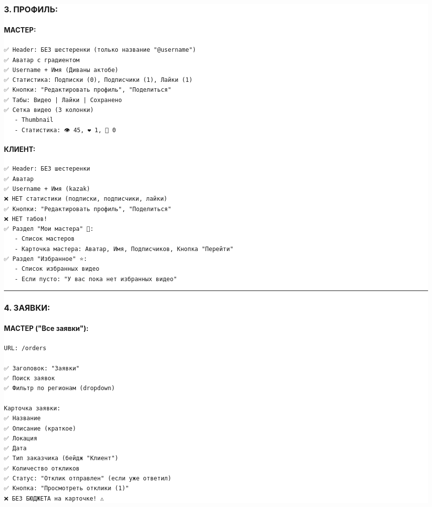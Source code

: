 
### 3. ПРОФИЛЬ:

#### МАСТЕР:
```
✅ Header: БЕЗ шестеренки (только название "@username")
✅ Аватар с градиентом
✅ Username + Имя (Диваны актобе)
✅ Статистика: Подписки (0), Подписчики (1), Лайки (1)
✅ Кнопки: "Редактировать профиль", "Поделиться"
✅ Табы: Видео | Лайки | Сохранено
✅ Сетка видео (3 колонки)
   - Thumbnail
   - Статистика: 👁️ 45, ❤️ 1, 💬 0
```

#### КЛИЕНТ:
```
✅ Header: БЕЗ шестеренки
✅ Аватар
✅ Username + Имя (kazak)
❌ НЕТ статистики (подписки, подписчики, лайки)
✅ Кнопки: "Редактировать профиль", "Поделиться"
❌ НЕТ табов!
✅ Раздел "Мои мастера" 👤:
   - Список мастеров
   - Карточка мастера: Аватар, Имя, Подписчиков, Кнопка "Перейти"
✅ Раздел "Избранное" ⭐:
   - Список избранных видео
   - Если пусто: "У вас пока нет избранных видео"
```

---

### 4. ЗАЯВКИ:

#### МАСТЕР ("Все заявки"):
```
URL: /orders

✅ Заголовок: "Заявки"
✅ Поиск заявок
✅ Фильтр по регионам (dropdown)

Карточка заявки:
✅ Название
✅ Описание (краткое)
✅ Локация
✅ Дата
✅ Тип заказчика (бейдж "Клиент")
✅ Количество откликов
✅ Статус: "Отклик отправлен" (если уже ответил)
✅ Кнопка: "Просмотреть отклики (1)"
❌ БЕЗ БЮДЖЕТА на карточке! ⚠️
```
